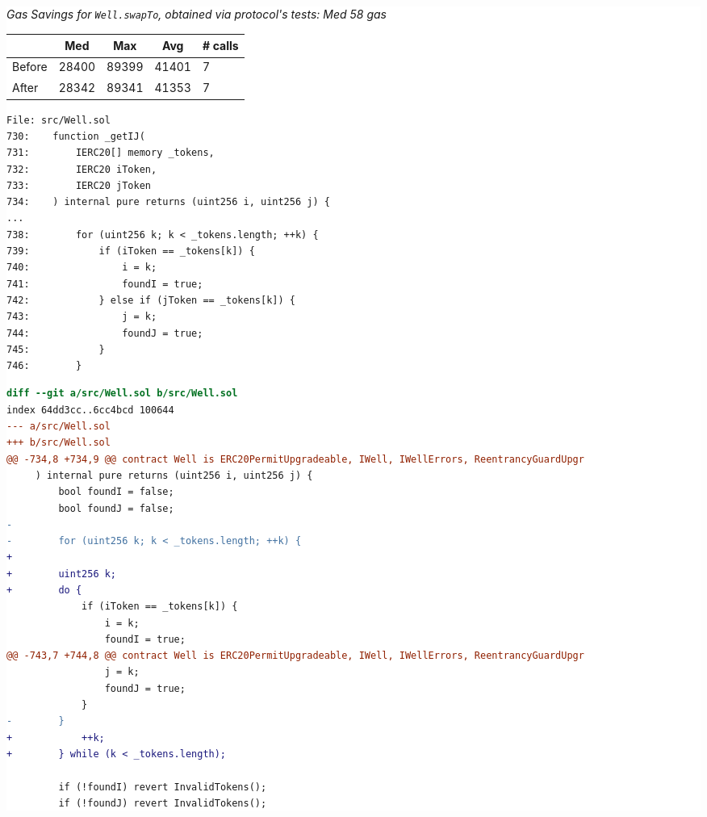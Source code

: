 *Gas Savings for `Well.swapTo`, obtained via protocol's tests: Med 58 gas*

|        |    Med   |    Max   |   Avg   | # calls  |
| ------ | -------- | -------- | ------- | -------- |
| Before |  28400   |  89399   |  41401  |    7     |
| After  |  28342   |  89341   |  41353  |    7     |

```solidity
File: src/Well.sol
730:    function _getIJ(
731:        IERC20[] memory _tokens,
732:        IERC20 iToken,
733:        IERC20 jToken
734:    ) internal pure returns (uint256 i, uint256 j) {
...
738:        for (uint256 k; k < _tokens.length; ++k) {
739:            if (iToken == _tokens[k]) {
740:                i = k;
741:                foundI = true;
742:            } else if (jToken == _tokens[k]) {
743:                j = k;
744:                foundJ = true;
745:            }
746:        }
```
```diff
diff --git a/src/Well.sol b/src/Well.sol
index 64dd3cc..6cc4bcd 100644
--- a/src/Well.sol
+++ b/src/Well.sol
@@ -734,8 +734,9 @@ contract Well is ERC20PermitUpgradeable, IWell, IWellErrors, ReentrancyGuardUpgr
     ) internal pure returns (uint256 i, uint256 j) {
         bool foundI = false;
         bool foundJ = false;
-
-        for (uint256 k; k < _tokens.length; ++k) {
+
+        uint256 k;
+        do {
             if (iToken == _tokens[k]) {
                 i = k;
                 foundI = true;
@@ -743,7 +744,8 @@ contract Well is ERC20PermitUpgradeable, IWell, IWellErrors, ReentrancyGuardUpgr
                 j = k;
                 foundJ = true;
             }
-        }
+            ++k;
+        } while (k < _tokens.length);

         if (!foundI) revert InvalidTokens();
         if (!foundJ) revert InvalidTokens();
```
